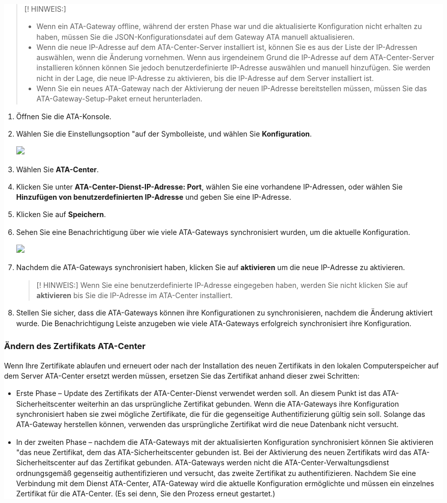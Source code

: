 > [! HINWEIS:]
> - Wenn ein ATA-Gateway offline, während der ersten Phase war und die aktualisierte Konfiguration nicht erhalten zu haben, müssen Sie die JSON-Konfigurationsdatei auf dem Gateway ATA manuell aktualisieren.
> - Wenn die neue IP-Adresse auf dem ATA-Center-Server installiert ist, können Sie es aus der Liste der IP-Adressen auswählen, wenn die Änderung vornehmen. Wenn aus irgendeinem Grund die IP-Adresse auf dem ATA-Center-Server installieren können können Sie jedoch benutzerdefinierte IP-Adresse auswählen und manuell hinzufügen. Sie werden nicht in der Lage, die neue IP-Adresse zu aktivieren, bis die IP-Adresse auf dem Server installiert ist.
> - Wenn Sie ein neues ATA-Gateway nach der Aktivierung der neuen IP-Adresse bereitstellen müssen, müssen Sie das ATA-Gateway-Setup-Paket erneut herunterladen.


1. Öffnen Sie die ATA-Konsole.

2. Wählen Sie die Einstellungsoption "auf der Symbolleiste, und wählen Sie **Konfiguration**.

    ![](/Image/ATA+config+icon.JPG)

3. Wählen Sie **ATA-Center**.

4. Klicken Sie unter **ATA-Center-Dienst-IP-Adresse: Port**, wählen Sie eine vorhandene IP-Adressen, oder wählen Sie **Hinzufügen von benutzerdefinierten IP-Adresse** und geben Sie eine IP-Adresse.

5. Klicken Sie auf **Speichern**.

6. Sehen Sie eine Benachrichtigung über wie viele ATA-Gateways synchronisiert wurden, um die aktuelle Konfiguration.

    ![](/Image/ATA+chge+IP+after+clicking+save.png)

7. Nachdem die ATA-Gateways synchronisiert haben, klicken Sie auf **aktivieren** um die neue IP-Adresse zu aktivieren.

    > [! HINWEIS:]
    > Wenn Sie eine benutzerdefinierte IP-Adresse eingegeben haben, werden Sie nicht klicken Sie auf **aktivieren** bis Sie die IP-Adresse im ATA-Center installiert.

8. Stellen Sie sicher, dass die ATA-Gateways können ihre Konfigurationen zu synchronisieren, nachdem die Änderung aktiviert wurde. Die Benachrichtigung Leiste anzugeben wie viele ATA-Gateways erfolgreich synchronisiert ihre Konfiguration.


### Ändern des Zertifikats ATA-Center

Wenn Ihre Zertifikate ablaufen und erneuert oder nach der Installation des neuen Zertifikats in den lokalen Computerspeicher auf dem Server ATA-Center ersetzt werden müssen, ersetzen Sie das Zertifikat anhand dieser zwei Schritten:


- Erste Phase – Update des Zertifikats der ATA-Center-Dienst verwendet werden soll. An diesem Punkt ist das ATA-Sicherheitscenter weiterhin an das ursprüngliche Zertifikat gebunden. Wenn die ATA-Gateways ihre Konfiguration synchronisiert haben sie zwei mögliche Zertifikate, die für die gegenseitige Authentifizierung gültig sein soll. Solange das ATA-Gateway herstellen können, verwenden das ursprüngliche Zertifikat wird die neue Datenbank nicht versucht.

- In der zweiten Phase – nachdem die ATA-Gateways mit der aktualisierten Konfiguration synchronisiert können Sie aktivieren "das neue Zertifikat, dem das ATA-Sicherheitscenter gebunden ist. Bei der Aktivierung des neuen Zertifikats wird das ATA-Sicherheitscenter auf das Zertifikat gebunden. ATA-Gateways werden nicht die ATA-Center-Verwaltungsdienst ordnungsgemäß gegenseitig authentifizieren und versucht, das zweite Zertifikat zu authentifizieren. Nachdem Sie eine Verbindung mit dem Dienst ATA-Center, ATA-Gateway wird die aktuelle Konfiguration ermöglichte und müssen ein einzelnes Zertifikat für die ATA-Center. (Es sei denn, Sie den Prozess erneut gestartet.)
